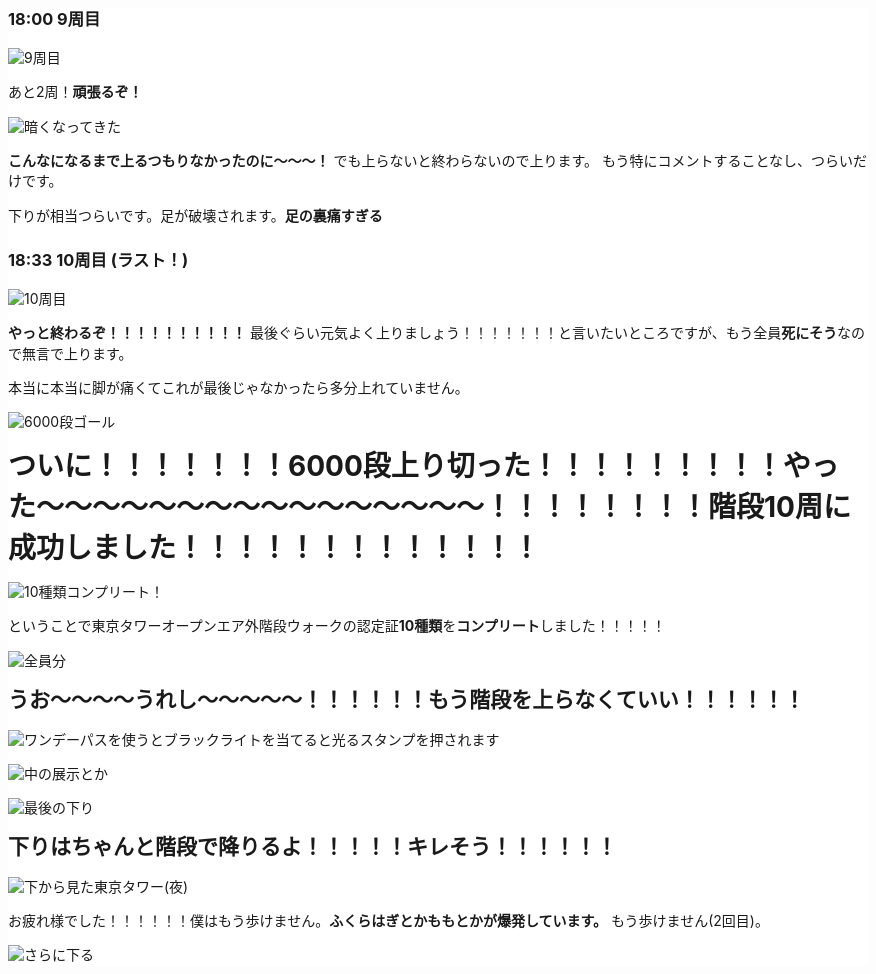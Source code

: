 ### 18:00 9周目

![](https://res.cloudinary.com/trpfrog/blog/tokyotower-walking/20210324231252 "9周目")

あと2周！**頑張るぞ！**

![](https://res.cloudinary.com/trpfrog/blog/tokyotower-walking/20210324231431 "暗くなってきた")

**こんなになるまで上るつもりなかったのに〜〜〜！** でも上らないと終わらないので上ります。 もう特にコメントすることなし、つらいだけです。

下りが相当つらいです。足が破壊されます。**足の裏痛すぎる**

 

### 18:33 10周目 (ラスト！)

![](https://res.cloudinary.com/trpfrog/blog/tokyotower-walking/20210324231643 "10周目")

**やっと終わるぞ！！！！！！！！！！** 最後ぐらい元気よく上りましょう！！！！！！！と言いたいところですが、もう全員**死にそう**なので無言で上ります。

本当に本当に脚が痛くてこれが最後じゃなかったら多分上れていません。

 

 

![](https://res.cloudinary.com/trpfrog/blog/tokyotower-walking/20210324233912 "6000段ゴール")

<span style="font-size: 2em; font-weight:bold">ついに！！！！！！！6000段上り切った！！！！！！！！！やった〜〜〜〜〜〜〜〜〜〜〜〜〜〜〜〜！！！！！！！！階段10周に成功しました！！！！！！！！！！！！！</span>

 

![](https://res.cloudinary.com/trpfrog/blog/tokyotower-walking/20210324233235 "10種類コンプリート！")

ということで東京タワーオープンエア外階段ウォークの認定証**10種類**を**コンプリート**しました！！！！！

![](https://res.cloudinary.com/trpfrog/blog/tokyotower-walking/20210324233427 "全員分")

<span style="font-size: 1.5em; font-weight:bold">うお〜〜〜〜うれし〜〜〜〜〜！！！！！！もう階段を上らなくていい！！！！！！</span>

 

![](https://res.cloudinary.com/trpfrog/blog/tokyotower-walking/20210324233558 "ワンデーパスを使うとブラックライトを当てると光るスタンプを押されます")

![](https://res.cloudinary.com/trpfrog/blog/tokyotower-walking/20210324233731 "中の展示とか")

![](https://res.cloudinary.com/trpfrog/blog/tokyotower-walking/20210324233804 "最後の下り")


<span style="font-size: 1.5em; font-weight:bold">下りはちゃんと階段で降りるよ！！！！！キレそう！！！！！！</span>

![](https://res.cloudinary.com/trpfrog/blog/tokyotower-walking/20210324234249 "下から見た東京タワー(夜)")

お疲れ様でした！！！！！！僕はもう歩けません。**ふくらはぎとかももとかが爆発しています。** もう歩けません(2回目)。 

 

![](https://res.cloudinary.com/trpfrog/blog/tokyotower-walking/20210324234510 "さらに下る")
